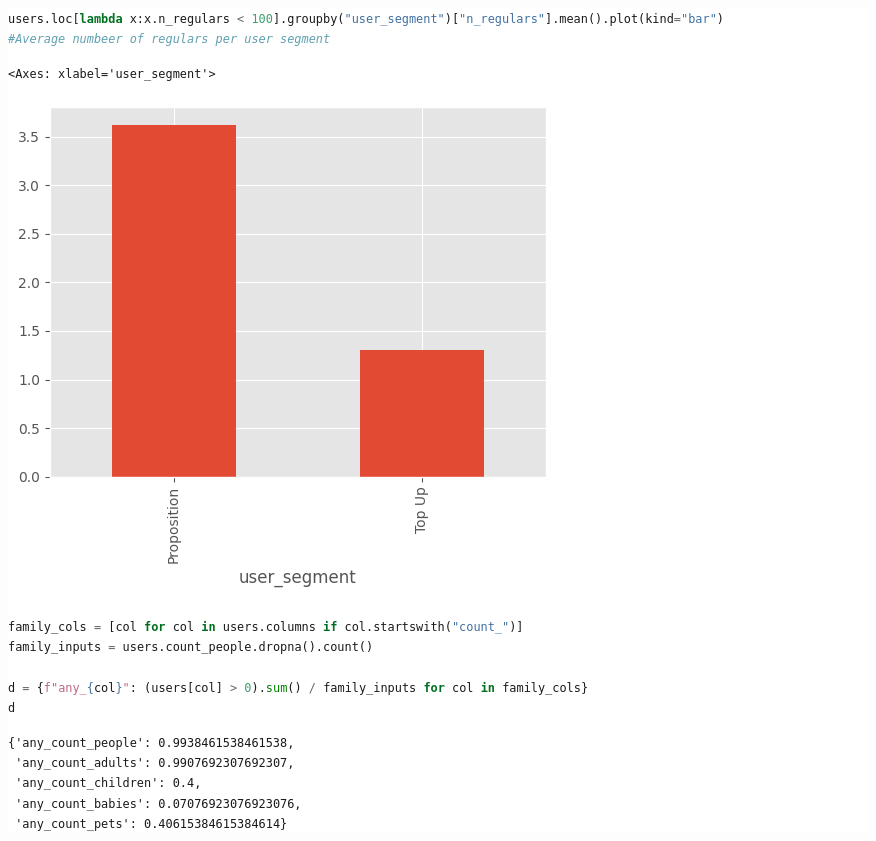 
```python
users.loc[lambda x:x.n_regulars < 100].groupby("user_segment")["n_regulars"].mean().plot(kind="bar")
#Average numbeer of regulars per user segment
```




    <Axes: xlabel='user_segment'>




    
![png](codigo_files/codigo_35_1.png)
    



```python
family_cols = [col for col in users.columns if col.startswith("count_")]
family_inputs = users.count_people.dropna().count()

d = {f"any_{col}": (users[col] > 0).sum() / family_inputs for col in family_cols}
d
```




    {'any_count_people': 0.9938461538461538,
     'any_count_adults': 0.9907692307692307,
     'any_count_children': 0.4,
     'any_count_babies': 0.07076923076923076,
     'any_count_pets': 0.40615384615384614}
